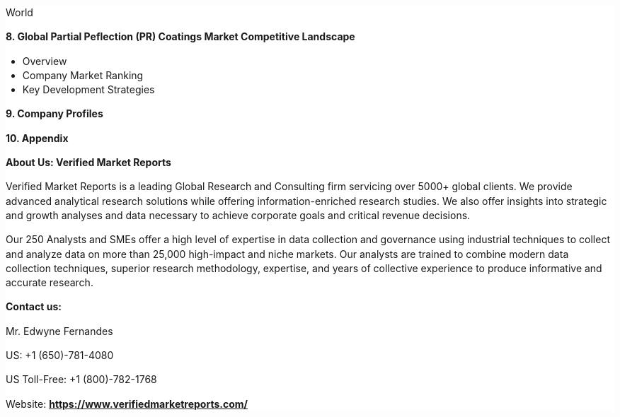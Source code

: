 World</li></ul><p id="" class=""><strong>8. Global Partial Peflection (PR) Coatings Market Competitive Landscape</strong></p><ul><li>Overview</li><li>Company Market Ranking</li><li>Key Development Strategies</li></ul><p id="" class=""><strong>9. Company Profiles</strong></p><p id="" class=""><strong>10. Appendix</strong></p><p id="" class=""><strong>About Us: Verified Market Reports</strong></p><p id="" class="">Verified Market Reports is a leading Global Research and Consulting firm servicing over 5000+ global clients. We provide advanced analytical research solutions while offering information-enriched research studies. We also offer insights into strategic and growth analyses and data necessary to achieve corporate goals and critical revenue decisions.</p><p id="" class="">Our 250 Analysts and SMEs offer a high level of expertise in data collection and governance using industrial techniques to collect and analyze data on more than 25,000 high-impact and niche markets. Our analysts are trained to combine modern data collection techniques, superior research methodology, expertise, and years of collective experience to produce informative and accurate research.</p><p id="" class=""><strong>Contact us:</strong></p><p id="" class="">Mr. Edwyne Fernandes</p><p id="" class="">US: +1 (650)-781-4080</p><p id="" class="">US Toll-Free: +1 (800)-782-1768</p><p id="" class="">Website: <a target="" data-test-app-aware-link=""><strong>https://www.verifiedmarketreports.com/</strong></a></p>
